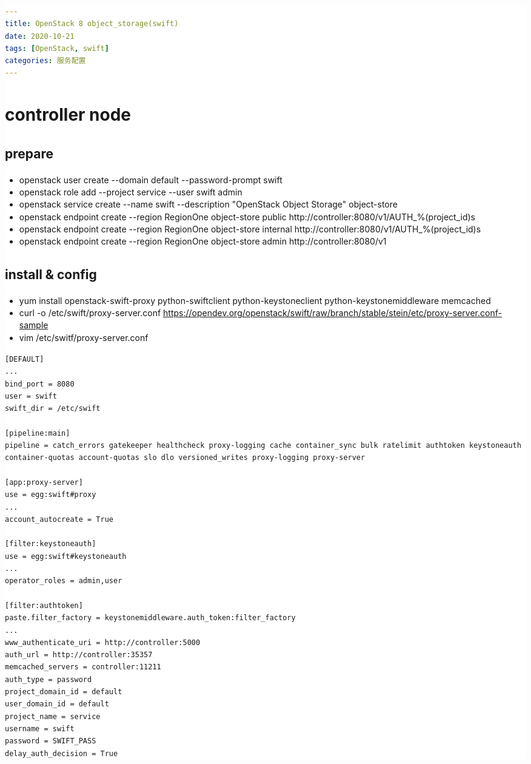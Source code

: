 ```yaml
---
title: OpenStack 8 object_storage(swift)
date: 2020-10-21
tags: [OpenStack, swift]
categories: 服务配置
---
```


# controller node
## prepare
- openstack user create --domain default --password-prompt swift
- openstack role add --project service --user swift admin
- openstack service create --name swift --description "OpenStack Object Storage" object-store
- openstack endpoint create --region RegionOne object-store public http://controller:8080/v1/AUTH_%\(project_id\)s
- openstack endpoint create --region RegionOne object-store internal http://controller:8080/v1/AUTH_%\(project_id\)s
- openstack endpoint create --region RegionOne object-store admin http://controller:8080/v1

## install & config
- yum install openstack-swift-proxy python-swiftclient python-keystoneclient python-keystonemiddleware memcached
- curl -o /etc/swift/proxy-server.conf https://opendev.org/openstack/swift/raw/branch/stable/stein/etc/proxy-server.conf-sample
- vim /etc/switf/proxy-server.conf
```shell
[DEFAULT]
...
bind_port = 8080
user = swift
swift_dir = /etc/swift

[pipeline:main]
pipeline = catch_errors gatekeeper healthcheck proxy-logging cache container_sync bulk ratelimit authtoken keystoneauth container-quotas account-quotas slo dlo versioned_writes proxy-logging proxy-server

[app:proxy-server]
use = egg:swift#proxy
...
account_autocreate = True

[filter:keystoneauth]
use = egg:swift#keystoneauth
...
operator_roles = admin,user

[filter:authtoken]
paste.filter_factory = keystonemiddleware.auth_token:filter_factory
...
www_authenticate_uri = http://controller:5000
auth_url = http://controller:35357
memcached_servers = controller:11211
auth_type = password
project_domain_id = default
user_domain_id = default
project_name = service
username = swift
password = SWIFT_PASS
delay_auth_decision = True
```